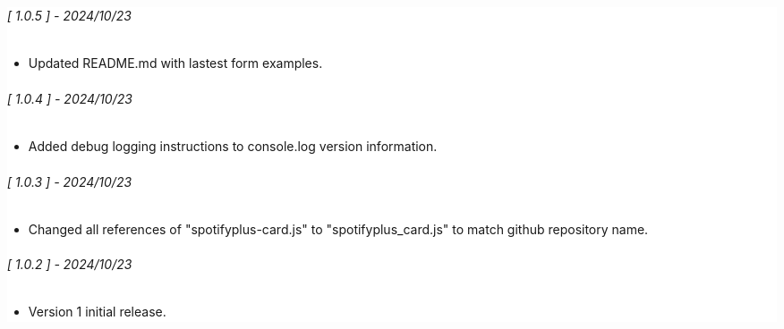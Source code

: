###### [ 1.0.5 ] - 2024/10/23

  * Updated README.md with lastest form examples.

###### [ 1.0.4 ] - 2024/10/23

  * Added debug logging instructions to console.log version information.

###### [ 1.0.3 ] - 2024/10/23

  * Changed all references of "spotifyplus-card.js" to "spotifyplus_card.js" to match github repository name.

###### [ 1.0.2 ] - 2024/10/23

  * Version 1 initial release.

</span>